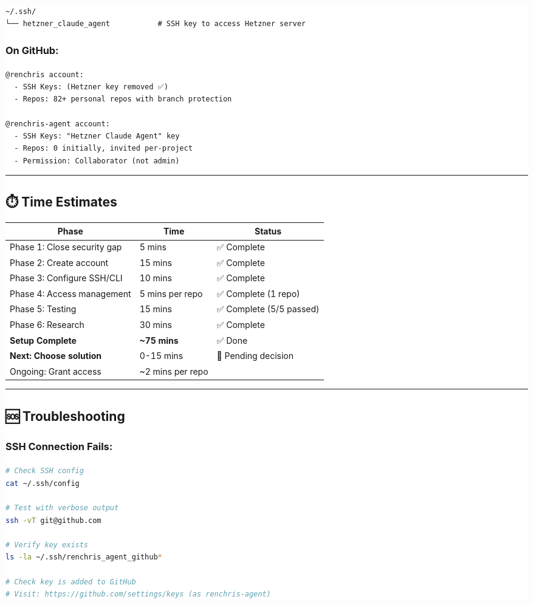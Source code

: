 ```
~/.ssh/
└── hetzner_claude_agent           # SSH key to access Hetzner server
```

### On GitHub:

```
@renchris account:
  - SSH Keys: (Hetzner key removed ✅)
  - Repos: 82+ personal repos with branch protection

@renchris-agent account:
  - SSH Keys: "Hetzner Claude Agent" key
  - Repos: 0 initially, invited per-project
  - Permission: Collaborator (not admin)
```

---

## ⏱️ Time Estimates

| Phase | Time | Status |
|-------|------|--------|
| Phase 1: Close security gap | 5 mins | ✅ Complete |
| Phase 2: Create account | 15 mins | ✅ Complete |
| Phase 3: Configure SSH/CLI | 10 mins | ✅ Complete |
| Phase 4: Access management | 5 mins per repo | ✅ Complete (1 repo) |
| Phase 5: Testing | 15 mins | ✅ Complete (5/5 passed) |
| Phase 6: Research | 30 mins | ✅ Complete |
| **Setup Complete** | **~75 mins** | ✅ Done |
| **Next: Choose solution** | 0-15 mins | 🤔 Pending decision |
| Ongoing: Grant access | ~2 mins per repo | |

---

## 🆘 Troubleshooting

### SSH Connection Fails:

```bash
# Check SSH config
cat ~/.ssh/config

# Test with verbose output
ssh -vT git@github.com

# Verify key exists
ls -la ~/.ssh/renchris_agent_github*

# Check key is added to GitHub
# Visit: https://github.com/settings/keys (as renchris-agent)
```
